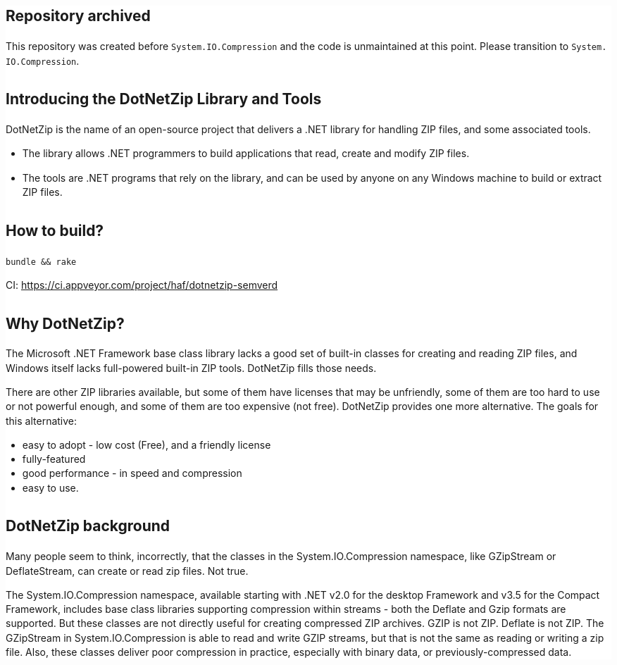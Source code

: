 ## Repository archived

This repository was created before `System.IO.Compression` and the code is unmaintained
at this point. Please transition to `System.IO.Compression`.

Introducing the DotNetZip Library and Tools
-------------------------------------------



DotNetZip is the name of an open-source project that delivers a .NET
library for handling ZIP files, and some associated tools.

 - The library allows .NET programmers to build applications
   that read, create and modify ZIP files.

 - The tools are .NET programs that rely on the library, and can be used
   by anyone on any Windows machine to build or extract ZIP files.


## How to build?

`bundle && rake`

CI: https://ci.appveyor.com/project/haf/dotnetzip-semverd

Why DotNetZip?
---------------------------------

The Microsoft .NET Framework base class library lacks a good set of
built-in classes for creating and reading ZIP files, and Windows itself
lacks full-powered built-in ZIP tools.  DotNetZip fills those needs.

There are other ZIP libraries available, but some of them have licenses
that may be unfriendly, some of them are too hard to use or not powerful
enough, and some of them are too expensive (not free).  DotNetZip
provides one more alternative. The goals for this alternative:

 - easy to adopt - low cost (Free), and a friendly license
 - fully-featured
 - good performance - in speed and compression
 - easy to use.



DotNetZip background
---------------------------------

Many people seem to think, incorrectly, that the classes in the
System.IO.Compression namespace, like GZipStream or DeflateStream, can
create or read zip files. Not true.

The System.IO.Compression namespace, available starting with .NET v2.0
for the desktop Framework and v3.5 for the Compact Framework, includes
base class libraries supporting compression within streams - both the
Deflate and Gzip formats are supported. But these classes are not
directly useful for creating compressed ZIP archives.  GZIP is not
ZIP. Deflate is not ZIP.  The GZipStream in System.IO.Compression is
able to read and write GZIP streams, but that is not the same as reading
or writing a zip file.  Also, these classes deliver poor compression in
practice, especially with binary data, or previously-compressed data.
